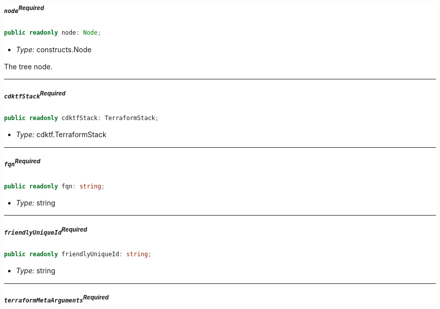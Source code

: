 
##### `node`<sup>Required</sup> <a name="node" id="@cdktf/provider-github.dataGithubActionsOrganizationRegistrationToken.DataGithubActionsOrganizationRegistrationToken.property.node"></a>

```typescript
public readonly node: Node;
```

- *Type:* constructs.Node

The tree node.

---

##### `cdktfStack`<sup>Required</sup> <a name="cdktfStack" id="@cdktf/provider-github.dataGithubActionsOrganizationRegistrationToken.DataGithubActionsOrganizationRegistrationToken.property.cdktfStack"></a>

```typescript
public readonly cdktfStack: TerraformStack;
```

- *Type:* cdktf.TerraformStack

---

##### `fqn`<sup>Required</sup> <a name="fqn" id="@cdktf/provider-github.dataGithubActionsOrganizationRegistrationToken.DataGithubActionsOrganizationRegistrationToken.property.fqn"></a>

```typescript
public readonly fqn: string;
```

- *Type:* string

---

##### `friendlyUniqueId`<sup>Required</sup> <a name="friendlyUniqueId" id="@cdktf/provider-github.dataGithubActionsOrganizationRegistrationToken.DataGithubActionsOrganizationRegistrationToken.property.friendlyUniqueId"></a>

```typescript
public readonly friendlyUniqueId: string;
```

- *Type:* string

---

##### `terraformMetaArguments`<sup>Required</sup> <a name="terraformMetaArguments" id="@cdktf/provider-github.dataGithubActionsOrganizationRegistrationToken.DataGithubActionsOrganizationRegistrationToken.property.terraformMetaArguments"></a>
